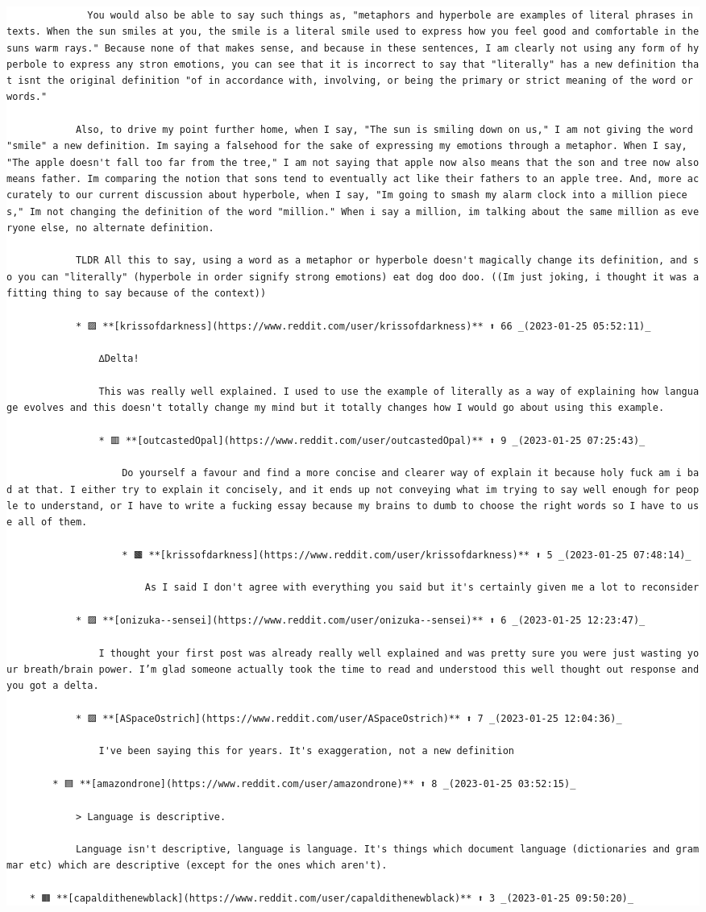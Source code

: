 				  You would also be able to say such things as, "metaphors and hyperbole are examples of literal phrases in texts. When the sun smiles at you, the smile is a literal smile used to express how you feel good and comfortable in the suns warm rays." Because none of that makes sense, and because in these sentences, I am clearly not using any form of hyperbole to express any stron emotions, you can see that it is incorrect to say that "literally" has a new definition that isnt the original definition "of in accordance with, involving, or being the primary or strict meaning of the word or words."
				
				Also, to drive my point further home, when I say, "The sun is smiling down on us," I am not giving the word "smile" a new definition. Im saying a falsehood for the sake of expressing my emotions through a metaphor. When I say, "The apple doesn't fall too far from the tree," I am not saying that apple now also means that the son and tree now also means father. Im comparing the notion that sons tend to eventually act like their fathers to an apple tree. And, more accurately to our current discussion about hyperbole, when I say, "Im going to smash my alarm clock into a million pieces," Im not changing the definition of the word "million." When i say a million, im talking about the same million as everyone else, no alternate definition. 
				
				TLDR All this to say, using a word as a metaphor or hyperbole doesn't magically change its definition, and so you can "literally" (hyperbole in order signify strong emotions) eat dog doo doo. ((Im just joking, i thought it was a fitting thing to say because of the context))

				* 🟪 **[krissofdarkness](https://www.reddit.com/user/krissofdarkness)** ⬆️ 66 _(2023-01-25 05:52:11)_

					∆Delta!
					
					This was really well explained. I used to use the example of literally as a way of explaining how language evolves and this doesn't totally change my mind but it totally changes how I would go about using this example.

					* 🟥 **[outcastedOpal](https://www.reddit.com/user/outcastedOpal)** ⬆️ 9 _(2023-01-25 07:25:43)_

						Do yourself a favour and find a more concise and clearer way of explain it because holy fuck am i bad at that. I either try to explain it concisely, and it ends up not conveying what im trying to say well enough for people to understand, or I have to write a fucking essay because my brains to dumb to choose the right words so I have to use all of them.

						* 🟫 **[krissofdarkness](https://www.reddit.com/user/krissofdarkness)** ⬆️ 5 _(2023-01-25 07:48:14)_

							As I said I don't agree with everything you said but it's certainly given me a lot to reconsider

				* 🟪 **[onizuka--sensei](https://www.reddit.com/user/onizuka--sensei)** ⬆️ 6 _(2023-01-25 12:23:47)_

					I thought your first post was already really well explained and was pretty sure you were just wasting your breath/brain power. I’m glad someone actually took the time to read and understood this well thought out response and you got a delta.

				* 🟪 **[ASpaceOstrich](https://www.reddit.com/user/ASpaceOstrich)** ⬆️ 7 _(2023-01-25 12:04:36)_

					I've been saying this for years. It's exaggeration, not a new definition

			* 🟦 **[amazondrone](https://www.reddit.com/user/amazondrone)** ⬆️ 8 _(2023-01-25 03:52:15)_

				> Language is descriptive.
				
				Language isn't descriptive, language is language. It's things which document language (dictionaries and grammar etc) which are descriptive (except for the ones which aren't).

		* 🟧 **[capaldithenewblack](https://www.reddit.com/user/capaldithenewblack)** ⬆️ 3 _(2023-01-25 09:50:20)_
